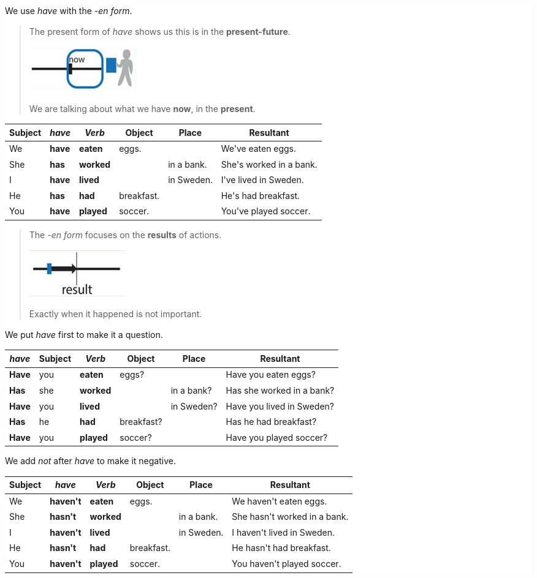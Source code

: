 We use *have* with the *-en form*.

> The present form of *have* shows us this is in the **present-future**.
>
> ![](./static-resource/08.%20Results%20of%20actions/-en%20form%2005.png)
> 
> We are talking about what we have **now**, in the **present**.

|Subject|*have*|*Verb*|Object|Place|Resultant|
|---|---|---|---|---|---|
|We|**have**|**eaten**|eggs.||We've eaten eggs.|
|She|**has**|**worked**||in a bank.|She's worked in a bank.|
|I|**have**|**lived**||in Sweden.|I've lived in Sweden.|
|He|**has**|**had**|breakfast.||He's had breakfast.|
|You|**have**|**played**|soccer.||You've played soccer.|

> The *-en form* focuses on the **results** of actions.
>
> ![](./static-resource/08.%20Results%20of%20actions/-en%20form%2006.png)
>
> Exactly when it happened is not important.

We put *have* first to make it a question.

|*have*|Subject|*Verb*|Object|Place|Resultant|
|---|---|---|---|---|---|
|**Have**|you|**eaten**|eggs?||Have you eaten eggs?|
|**Has**|she|**worked**||in a bank?|Has she worked in a bank?|
|**Have**|you|**lived**||in Sweden?|Have you lived in Sweden?|
|**Has**|he|**had**|breakfast?||Has he had breakfast?|
|**Have**|you|**played**|soccer?||Have you played soccer?|

We add *not* after *have* to make it negative.

|Subject|*have*|*Verb*|Object|Place|Resultant|
|---|---|---|---|---|---|
|We|**haven't**|**eaten**|eggs.||We haven't eaten eggs.|
|She|**hasn't**|**worked**||in a bank.|She hasn't worked in a bank.|
|I|**haven't**|**lived**||in Sweden.|I haven't lived in Sweden.|
|He|**hasn't**|**had**|breakfast.||He hasn't had breakfast.|
|You|**haven't**|**played**|soccer.||You haven't played soccer.|
